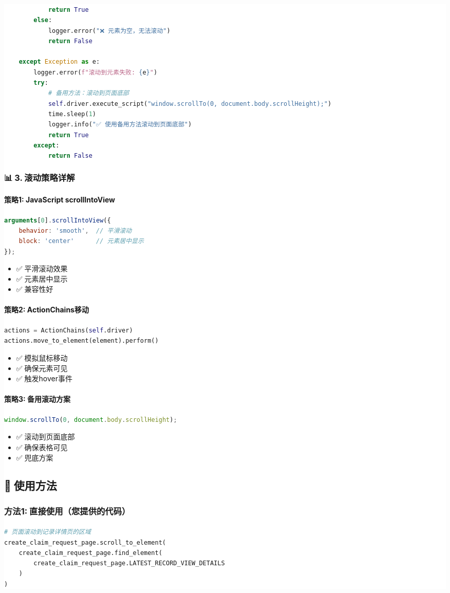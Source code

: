 ```python
            return True
        else:
            logger.error("❌ 元素为空，无法滚动")
            return False
            
    except Exception as e:
        logger.error(f"滚动到元素失败: {e}")
        try:
            # 备用方法：滚动到页面底部
            self.driver.execute_script("window.scrollTo(0, document.body.scrollHeight);")
            time.sleep(1)
            logger.info("✅ 使用备用方法滚动到页面底部")
            return True
        except:
            return False
```

### 📊 **3. 滚动策略详解**

#### **策略1: JavaScript scrollIntoView**
```javascript
arguments[0].scrollIntoView({
    behavior: 'smooth',  // 平滑滚动
    block: 'center'      // 元素居中显示
});
```
- ✅ 平滑滚动效果
- ✅ 元素居中显示
- ✅ 兼容性好

#### **策略2: ActionChains移动**
```python
actions = ActionChains(self.driver)
actions.move_to_element(element).perform()
```
- ✅ 模拟鼠标移动
- ✅ 确保元素可见
- ✅ 触发hover事件

#### **策略3: 备用滚动方案**
```javascript
window.scrollTo(0, document.body.scrollHeight);
```
- ✅ 滚动到页面底部
- ✅ 确保表格可见
- ✅ 兜底方案

## 🎯 使用方法

### **方法1: 直接使用（您提供的代码）**
```python
# 页面滚动到记录详情页的区域
create_claim_request_page.scroll_to_element(
    create_claim_request_page.find_element(
        create_claim_request_page.LATEST_RECORD_VIEW_DETAILS
    )
)
```

